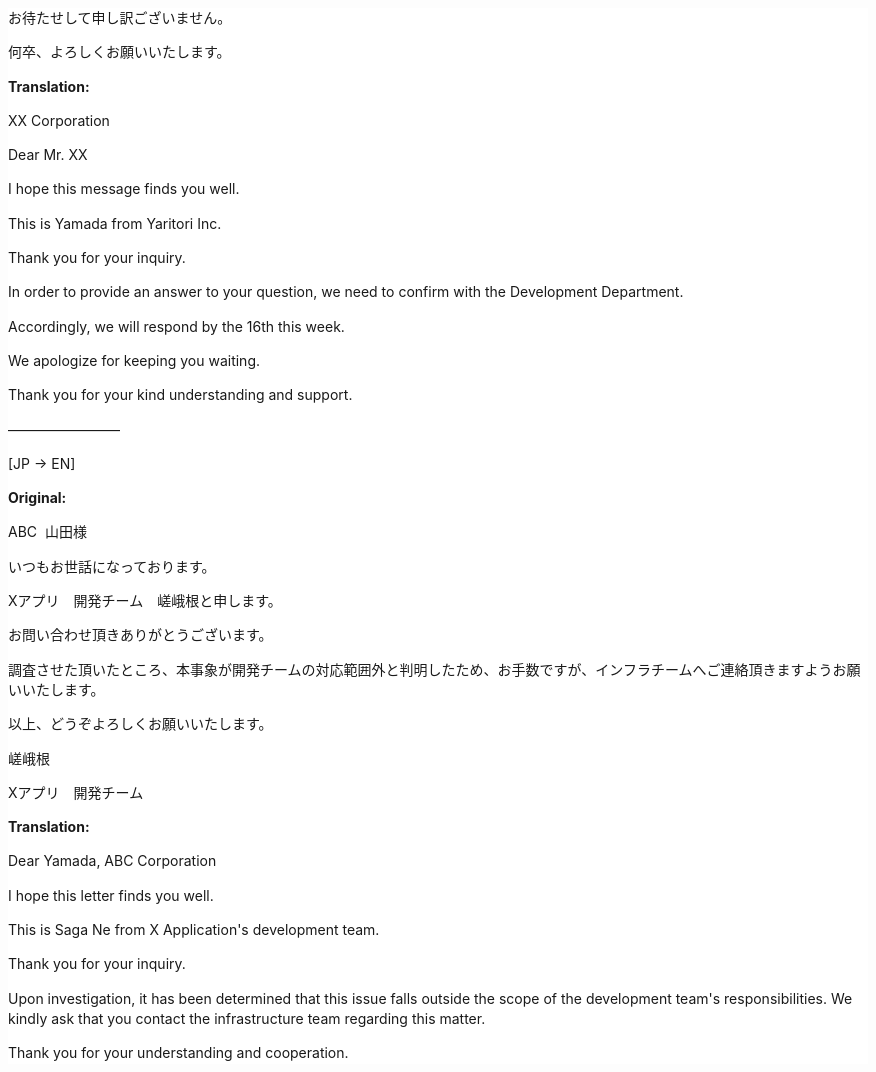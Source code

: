 お待たせして申し訳ございません。

何卒、よろしくお願いいたします。



**Translation:**

XX Corporation

Dear Mr. XX

I hope this message finds you well.

This is Yamada from Yaritori Inc.

Thank you for your inquiry.

In order to provide an answer to your question, we need to confirm with the Development Department.

Accordingly, we will respond by the 16th this week.

We apologize for keeping you waiting.

Thank you for your kind understanding and support.

————————

[JP → EN]

**Original:**

ABC  山田様

いつもお世話になっております。

Xアプリ　開発チーム　嵯峨根と申します。

お問い合わせ頂きありがとうございます。

調査させた頂いたところ、本事象が開発チームの対応範囲外と判明したため、お手数ですが、インフラチームへご連絡頂きますようお願いいたします。

以上、どうぞよろしくお願いいたします。

嵯峨根

Xアプリ　開発チーム　



**Translation:**

Dear Yamada, ABC Corporation

I hope this letter finds you well.

This is Saga Ne from X Application's development team.

Thank you for your inquiry.

Upon
 investigation, it has been determined that this issue falls outside the
 scope of the development team's responsibilities. We kindly ask that 
you contact the infrastructure team regarding this matter.

Thank you for your understanding and cooperation.
